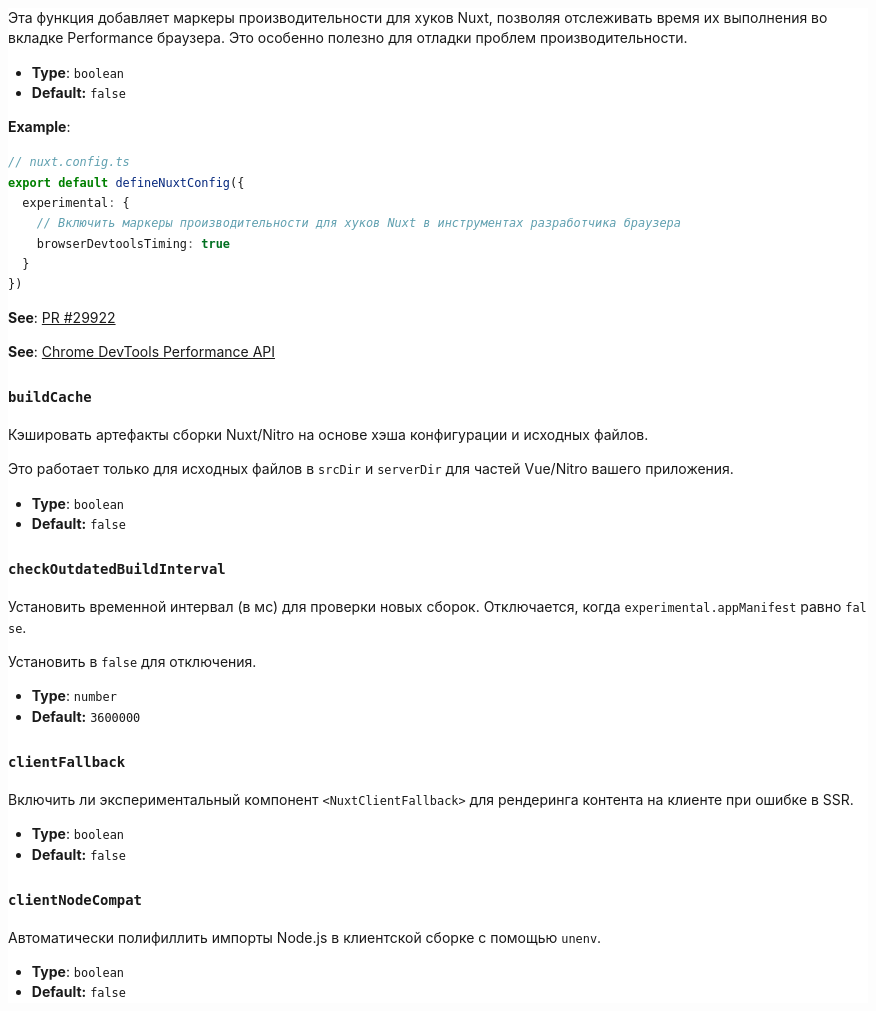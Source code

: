 Эта функция добавляет маркеры производительности для хуков Nuxt, позволяя отслеживать время их выполнения во вкладке Performance браузера. Это особенно полезно для отладки проблем производительности.

- **Type**: `boolean`
- **Default:** `false`

**Example**:
```ts
// nuxt.config.ts
export default defineNuxtConfig({
  experimental: {
    // Включить маркеры производительности для хуков Nuxt в инструментах разработчика браузера
    browserDevtoolsTiming: true
  }
})
```

**See**: [PR #29922](https://github.com/nuxt/nuxt/pull/29922)

**See**: [Chrome DevTools Performance API](https://developer.chrome.com/docs/devtools/performance/extension#tracks)

### `buildCache`

Кэшировать артефакты сборки Nuxt/Nitro на основе хэша конфигурации и исходных файлов.

Это работает только для исходных файлов в `srcDir` и `serverDir` для частей Vue/Nitro вашего приложения.

- **Type**: `boolean`
- **Default:** `false`

### `checkOutdatedBuildInterval`

Установить временной интервал (в мс) для проверки новых сборок. Отключается, когда `experimental.appManifest` равно `false`.

Установить в `false` для отключения.

- **Type**: `number`
- **Default:** `3600000`

### `clientFallback`

Включить ли экспериментальный компонент `<NuxtClientFallback>` для рендеринга контента на клиенте при ошибке в SSR.

- **Type**: `boolean`
- **Default:** `false`

### `clientNodeCompat`

Автоматически полифиллить импорты Node.js в клиентской сборке с помощью `unenv`.

- **Type**: `boolean`
- **Default:** `false`
